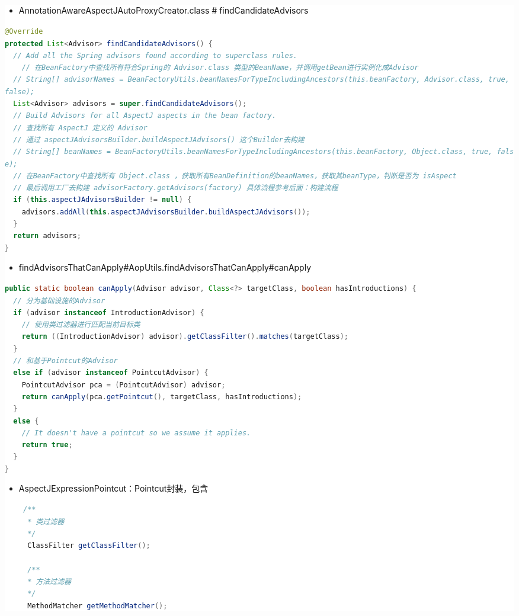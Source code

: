   - AnnotationAwareAspectJAutoProxyCreator.class # findCandidateAdvisors
  
  ```java
  @Override
  protected List<Advisor> findCandidateAdvisors() {
    // Add all the Spring advisors found according to superclass rules.
      // 在BeanFactory中查找所有符合Spring的 Advisor.class 类型的BeanName，并调用getBean进行实例化成Advisor
    // String[] advisorNames = BeanFactoryUtils.beanNamesForTypeIncludingAncestors(this.beanFactory, Advisor.class, true, false);
    List<Advisor> advisors = super.findCandidateAdvisors();
    // Build Advisors for all AspectJ aspects in the bean factory.
    // 查找所有 AspectJ 定义的 Advisor 
    // 通过 aspectJAdvisorsBuilder.buildAspectJAdvisors() 这个Builder去构建
    // String[] beanNames = BeanFactoryUtils.beanNamesForTypeIncludingAncestors(this.beanFactory, Object.class, true, false);
    // 在BeanFactory中查找所有 Object.class ，获取所有BeanDefinition的beanNames，获取其beanType，判断是否为 isAspect 
    // 最后调用工厂去构建 advisorFactory.getAdvisors(factory) 具体流程参考后面：构建流程
    if (this.aspectJAdvisorsBuilder != null) {
      advisors.addAll(this.aspectJAdvisorsBuilder.buildAspectJAdvisors());
    }
    return advisors;
  }
  ```
  
  - findAdvisorsThatCanApply#AopUtils.findAdvisorsThatCanApply#canApply
  
  ```java
  public static boolean canApply(Advisor advisor, Class<?> targetClass, boolean hasIntroductions) {
    // 分为基础设施的Advisor
    if (advisor instanceof IntroductionAdvisor) {
      // 使用类过滤器进行匹配当前目标类
      return ((IntroductionAdvisor) advisor).getClassFilter().matches(targetClass);
    }
    // 和基于Pointcut的Advisor
    else if (advisor instanceof PointcutAdvisor) {
      PointcutAdvisor pca = (PointcutAdvisor) advisor;
      return canApply(pca.getPointcut(), targetClass, hasIntroductions);
    }
    else {
      // It doesn't have a pointcut so we assume it applies.
      return true;
    }
  }
  ```
  - AspectJExpressionPointcut：Pointcut封装，包含
  
    ```java
     /**
      * 类过滤器
      */
      ClassFilter getClassFilter();
    
      /**
      * 方法过滤器
      */
      MethodMatcher getMethodMatcher();
    
